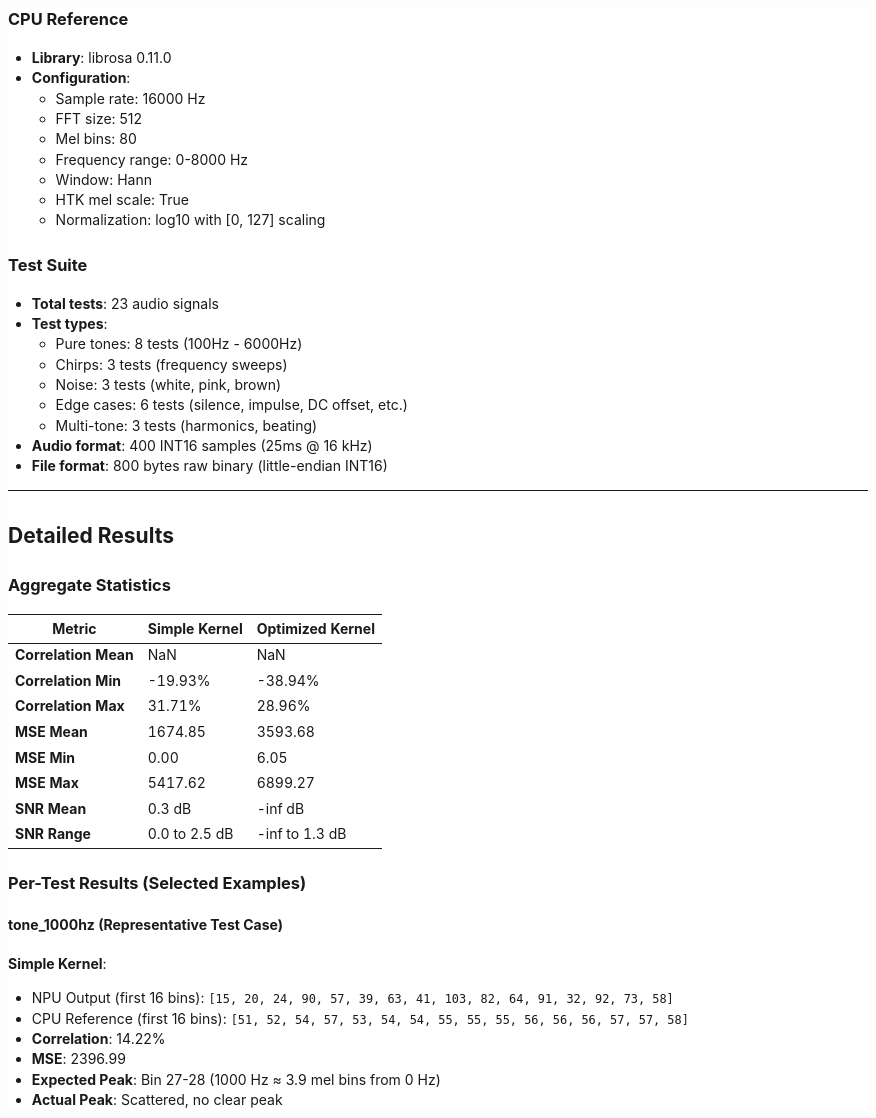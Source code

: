 ### CPU Reference
- **Library**: librosa 0.11.0
- **Configuration**:
  - Sample rate: 16000 Hz
  - FFT size: 512
  - Mel bins: 80
  - Frequency range: 0-8000 Hz
  - Window: Hann
  - HTK mel scale: True
  - Normalization: log10 with [0, 127] scaling

### Test Suite
- **Total tests**: 23 audio signals
- **Test types**:
  - Pure tones: 8 tests (100Hz - 6000Hz)
  - Chirps: 3 tests (frequency sweeps)
  - Noise: 3 tests (white, pink, brown)
  - Edge cases: 6 tests (silence, impulse, DC offset, etc.)
  - Multi-tone: 3 tests (harmonics, beating)
- **Audio format**: 400 INT16 samples (25ms @ 16 kHz)
- **File format**: 800 bytes raw binary (little-endian INT16)

---

## Detailed Results

### Aggregate Statistics

| Metric | Simple Kernel | Optimized Kernel |
|--------|---------------|------------------|
| **Correlation Mean** | NaN | NaN |
| **Correlation Min** | -19.93% | -38.94% |
| **Correlation Max** | 31.71% | 28.96% |
| **MSE Mean** | 1674.85 | 3593.68 |
| **MSE Min** | 0.00 | 6.05 |
| **MSE Max** | 5417.62 | 6899.27 |
| **SNR Mean** | 0.3 dB | -inf dB |
| **SNR Range** | 0.0 to 2.5 dB | -inf to 1.3 dB |

### Per-Test Results (Selected Examples)

#### tone_1000hz (Representative Test Case)

**Simple Kernel**:
- NPU Output (first 16 bins): `[15, 20, 24, 90, 57, 39, 63, 41, 103, 82, 64, 91, 32, 92, 73, 58]`
- CPU Reference (first 16 bins): `[51, 52, 54, 57, 53, 54, 54, 55, 55, 55, 56, 56, 56, 57, 57, 58]`
- **Correlation**: 14.22%
- **MSE**: 2396.99
- **Expected Peak**: Bin 27-28 (1000 Hz ≈ 3.9 mel bins from 0 Hz)
- **Actual Peak**: Scattered, no clear peak
